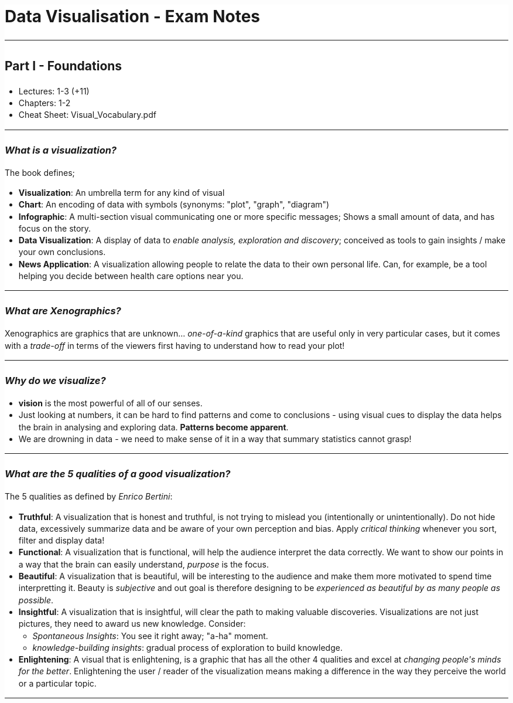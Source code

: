 # Data Visualisation - Exam Notes
---
## **Part I - Foundations**
- Lectures: 1-3 (+11)
- Chapters: 1-2
- Cheat Sheet: Visual_Vocabulary.pdf

---
### *What is a visualization?*
The book defines;
- **Visualization**: An umbrella term for any kind of visual
- **Chart**: An encoding of data with symbols (synonyms: "plot", "graph", "diagram")
- **Infographic**: A multi-section visual communicating one or more specific messages; Shows a small amount of data, and has focus on the story.
- **Data Visualization**: A display of data to *enable analysis, exploration and discovery*; conceived as tools to gain insights / make your own conclusions.
- **News Application**: A visualization allowing people to relate the data to their own personal life. Can, for example, be a tool helping you decide between health care options near you.

---
### *What are Xenographics?*
Xenographics are graphics that are unknown... *one-of-a-kind* graphics that are useful only in very particular cases, but it comes with a *trade-off* in terms of the viewers first having to understand how to read your plot!

---
### *Why do we visualize?*
- **vision** is the most powerful of all of our senses.
- Just looking at numbers, it can be hard to find patterns and come to conclusions - using visual cues to display the data helps the brain in analysing and exploring data. **Patterns become apparent**.
- We are drowning in data - we need to make sense of it in a way that summary statistics cannot grasp!

---
### *What are the 5 qualities of a good visualization?*
The 5 qualities as defined by *Enrico Bertini*:
- **Truthful**: A visualization that is honest and truthful, is not trying to mislead you (intentionally or unintentionally). Do not hide data, excessively summarize data and be aware of your own perception and bias. Apply *critical thinking* whenever you sort, filter and display data!
- **Functional**: A visualization that is functional, will help the audience interpret the data correctly. We want to show our points in a way that the brain can easily understand, *purpose* is the focus.
- **Beautiful**: A visualization that is beautiful, will be interesting to the audience and make them more motivated to spend time interpretting it. Beauty is *subjective* and out goal is therefore designing to be *experienced as beautiful by as many people as possible*.
- **Insightful**: A visualization that is insightful, will clear the path to making valuable discoveries. Visualizations are not just pictures, they need to award us new knowledge. Consider:
    - *Spontaneous Insights*: You see it right away; "a-ha" moment.
    - *knowledge-building insights*: gradual process of exploration to build knowledge.
- **Enlightening**: A visual that is enlightening, is a graphic that has all the other 4 qualities and excel at *changing people's minds for the better*. Enlightening the user / reader of the visualization means making a difference in the way they perceive the world or a particular topic.

---